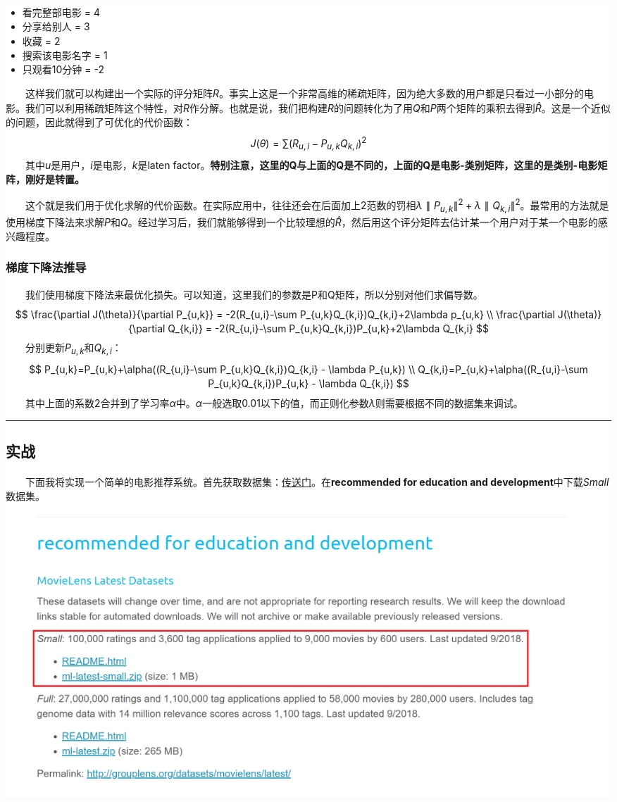 + 看完整部电影 = 4
+ 分享给别人 = 3
+ 收藏 = 2
+ 搜索该电影名字 = 1
+ 只观看10分钟 = -2

&emsp;&emsp;这样我们就可以构建出一个实际的评分矩阵$R$。事实上这是一个非常高维的稀疏矩阵，因为绝大多数的用户都是只看过一小部分的电影。我们可以利用稀疏矩阵这个特性，对$R$作分解。也就是说，我们把构建$R$的问题转化为了用$Q$和$P$两个矩阵的乘积去得到$\hat{R}$。这是一个近似的问题，因此就得到了可优化的代价函数：
$$
J(\theta) = \sum(R_{u,i} - P_{u,k}Q_{k, i})^2
$$
&emsp;&emsp;其中$u$是用户，$i$是电影，$k$是laten factor。**特别注意，这里的Q与上面的Q是不同的，上面的Q是电影-类别矩阵，这里的是类别-电影矩阵，刚好是转置。**

&emsp;&emsp;这个就是我们用于优化求解的代价函数。在实际应用中，往往还会在后面加上2范数的罚相$\lambda\parallel P_{u,k} \parallel^2 + \lambda\parallel Q_{k,i} \parallel^2$。最常用的方法就是使用梯度下降法来求解$P$和$Q$。经过学习后，我们就能够得到一个比较理想的$\hat{R}$，然后用这个评分矩阵去估计某一个用户对于某一个电影的感兴趣程度。

### 梯度下降法推导

&emsp;&emsp;我们使用梯度下降法来最优化损失。可以知道，这里我们的参数是P和Q矩阵，所以分别对他们求偏导数。
$$
\frac{\partial J(\theta)}{\partial P_{u,k}} = -2(R_{u,i}-\sum P_{u,k}Q_{k,i})Q_{k,i}+2\lambda p_{u,k} \\
\frac{\partial J(\theta)}{\partial Q_{k,i}} = -2(R_{u,i}-\sum P_{u,k}Q_{k,i})P_{u,k}+2\lambda Q_{k,i}
$$
&emsp;&emsp;分别更新$P_{u,k}$和$Q_{k, i}$：
$$
P_{u,k}=P_{u,k}+\alpha((R_{u,i}-\sum P_{u,k}Q_{k,i})Q_{k,i} - \lambda P_{u,k}) \\
Q_{k,i}=P_{u,k}+\alpha((R_{u,i}-\sum P_{u,k}Q_{k,i})P_{u,k} - \lambda Q_{k,i})
$$
&emsp;&emsp;其中上面的系数2合并到了学习率$\alpha$中。$\alpha$一般选取0.01以下的值，而正则化参数$\lambda$则需要根据不同的数据集来调试。

---

## 实战

&emsp;&emsp;下面我将实现一个简单的电影推荐系统。首先获取数据集：[传送门](https://grouplens.org/datasets/movielens/)。在**recommended for education and development**中下载*Small*数据集。

![电影数据](/images/movielens_dataset.png)
